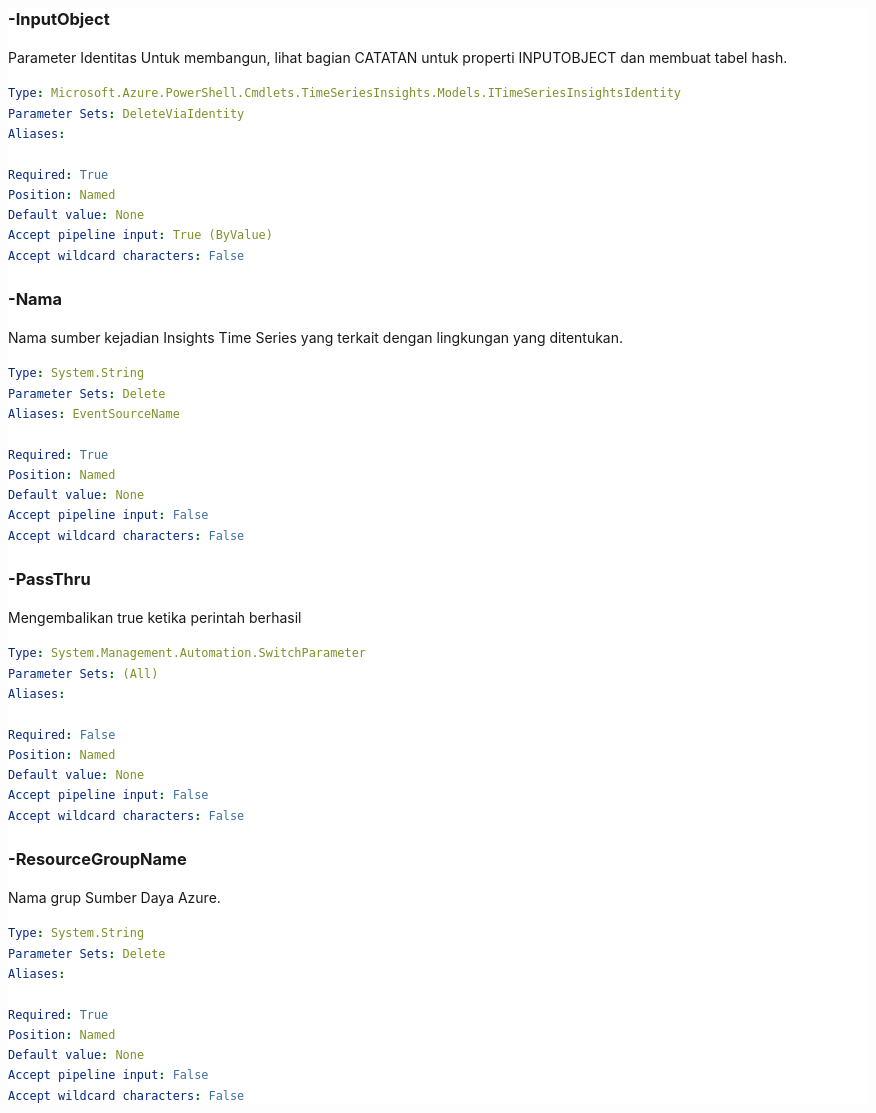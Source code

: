 ### -InputObject
Parameter Identitas Untuk membangun, lihat bagian CATATAN untuk properti INPUTOBJECT dan membuat tabel hash.

```yaml
Type: Microsoft.Azure.PowerShell.Cmdlets.TimeSeriesInsights.Models.ITimeSeriesInsightsIdentity
Parameter Sets: DeleteViaIdentity
Aliases:

Required: True
Position: Named
Default value: None
Accept pipeline input: True (ByValue)
Accept wildcard characters: False
```

### -Nama
Nama sumber kejadian Insights Time Series yang terkait dengan lingkungan yang ditentukan.

```yaml
Type: System.String
Parameter Sets: Delete
Aliases: EventSourceName

Required: True
Position: Named
Default value: None
Accept pipeline input: False
Accept wildcard characters: False
```

### -PassThru
Mengembalikan true ketika perintah berhasil

```yaml
Type: System.Management.Automation.SwitchParameter
Parameter Sets: (All)
Aliases:

Required: False
Position: Named
Default value: None
Accept pipeline input: False
Accept wildcard characters: False
```

### -ResourceGroupName
Nama grup Sumber Daya Azure.

```yaml
Type: System.String
Parameter Sets: Delete
Aliases:

Required: True
Position: Named
Default value: None
Accept pipeline input: False
Accept wildcard characters: False
```
